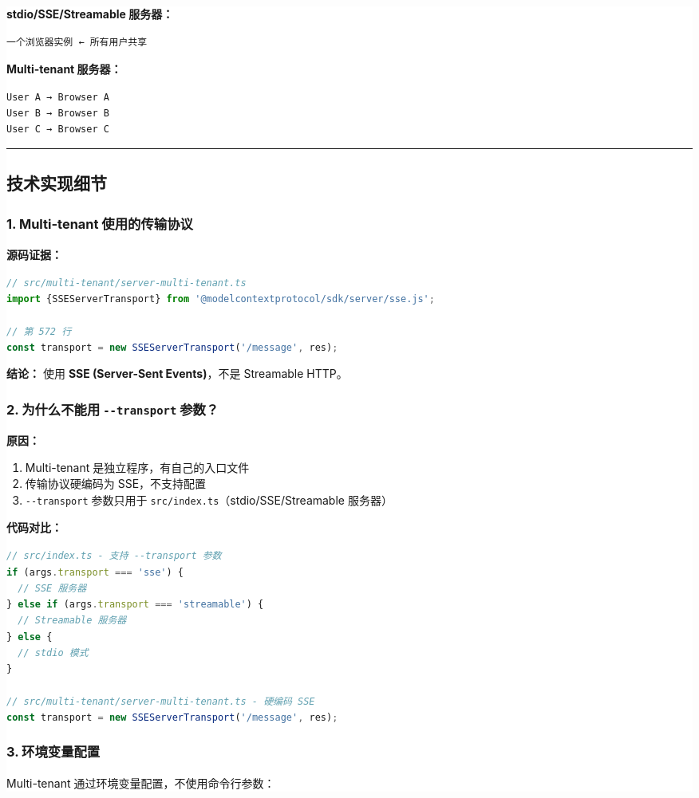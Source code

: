 **stdio/SSE/Streamable 服务器：**
```
一个浏览器实例 ← 所有用户共享
```

**Multi-tenant 服务器：**
```
User A → Browser A
User B → Browser B
User C → Browser C
```

---

## 技术实现细节

### 1. Multi-tenant 使用的传输协议

**源码证据：**
```typescript
// src/multi-tenant/server-multi-tenant.ts
import {SSEServerTransport} from '@modelcontextprotocol/sdk/server/sse.js';

// 第 572 行
const transport = new SSEServerTransport('/message', res);
```

**结论：** 使用 **SSE (Server-Sent Events)**，不是 Streamable HTTP。

### 2. 为什么不能用 `--transport` 参数？

**原因：**
1. Multi-tenant 是独立程序，有自己的入口文件
2. 传输协议硬编码为 SSE，不支持配置
3. `--transport` 参数只用于 `src/index.ts`（stdio/SSE/Streamable 服务器）

**代码对比：**
```typescript
// src/index.ts - 支持 --transport 参数
if (args.transport === 'sse') {
  // SSE 服务器
} else if (args.transport === 'streamable') {
  // Streamable 服务器
} else {
  // stdio 模式
}

// src/multi-tenant/server-multi-tenant.ts - 硬编码 SSE
const transport = new SSEServerTransport('/message', res);
```

### 3. 环境变量配置

Multi-tenant 通过环境变量配置，不使用命令行参数：
